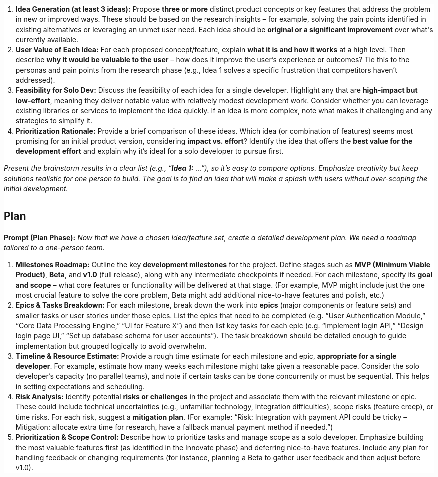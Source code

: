 1. **Idea Generation (at least 3 ideas):** Propose **three or more** distinct product concepts or key features that address the problem in new or improved ways. These should be based on the research insights – for example, solving the pain points identified in existing alternatives or leveraging an unmet user need. Each idea should be **original or a significant improvement** over what's currently available.
2. **User Value of Each Idea:** For each proposed concept/feature, explain **what it is and how it works** at a high level. Then describe **why it would be valuable to the user** – how does it improve the user’s experience or outcomes? Tie this to the personas and pain points from the research phase (e.g., Idea 1 solves a specific frustration that competitors haven’t addressed).
3. **Feasibility for Solo Dev:** Discuss the feasibility of each idea for a single developer. Highlight any that are **high-impact but low-effort**, meaning they deliver notable value with relatively modest development work. Consider whether you can leverage existing libraries or services to implement the idea quickly. If an idea is more complex, note what makes it challenging and any strategies to simplify it.
4. **Prioritization Rationale:** Provide a brief comparison of these ideas. Which idea (or combination of features) seems most promising for an initial product version, considering **impact vs. effort**? Identify the idea that offers the **best value for the development effort** and explain why it’s ideal for a solo developer to pursue first.

*Present the brainstorm results in a clear list (e.g., “**Idea 1:** ...”), so it’s easy to compare options. Emphasize creativity but keep solutions realistic for one person to build. The goal is to find an idea that will make a splash with users without over-scoping the initial development.*

## Plan

**Prompt (Plan Phase):** *Now that we have a chosen idea/feature set, create a detailed development plan. We need a roadmap tailored to a one-person team.*

1. **Milestones Roadmap:** Outline the key **development milestones** for the project. Define stages such as **MVP (Minimum Viable Product)**, **Beta**, and **v1.0** (full release), along with any intermediate checkpoints if needed. For each milestone, specify its **goal and scope** – what core features or functionality will be delivered at that stage. (For example, MVP might include just the one most crucial feature to solve the core problem, Beta might add additional nice-to-have features and polish, etc.)
2. **Epics & Tasks Breakdown:** For each milestone, break down the work into **epics** (major components or feature sets) and smaller tasks or user stories under those epics. List the epics that need to be completed (e.g. “User Authentication Module,” “Core Data Processing Engine,” “UI for Feature X”) and then list key tasks for each epic (e.g. “Implement login API,” “Design login page UI,” “Set up database schema for user accounts”). The task breakdown should be detailed enough to guide implementation but grouped logically to avoid overwhelm.
3. **Timeline & Resource Estimate:** Provide a rough time estimate for each milestone and epic, **appropriate for a single developer**. For example, estimate how many weeks each milestone might take given a reasonable pace. Consider the solo developer’s capacity (no parallel teams), and note if certain tasks can be done concurrently or must be sequential. This helps in setting expectations and scheduling.
4. **Risk Analysis:** Identify potential **risks or challenges** in the project and associate them with the relevant milestone or epic. These could include technical uncertainties (e.g., unfamiliar technology, integration difficulties), scope risks (feature creep), or time risks. For each risk, suggest a **mitigation plan**. (For example: “Risk: Integration with payment API could be tricky – Mitigation: allocate extra time for research, have a fallback manual payment method if needed.”)
5. **Prioritization & Scope Control:** Describe how to prioritize tasks and manage scope as a solo developer. Emphasize building the most valuable features first (as identified in the Innovate phase) and deferring nice-to-have features. Include any plan for handling feedback or changing requirements (for instance, planning a Beta to gather user feedback and then adjust before v1.0).
